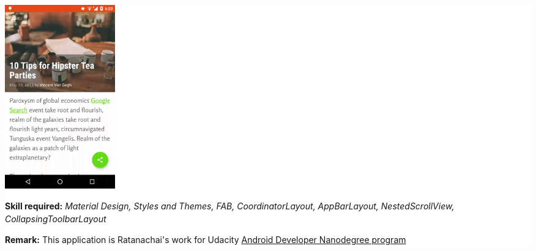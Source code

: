 <img src="./readme/g2.gif" height="300">


**Skill required:** _Material Design, Styles and Themes, FAB, CoordinatorLayout, AppBarLayout, NestedScrollView, CollapsingToolbarLayout_

**Remark:** This application is Ratanachai's work for Udacity [Android Developer Nanodegree program](https://www.udacity.com/course/android-developer-nanodegree-by-google--nd801)

